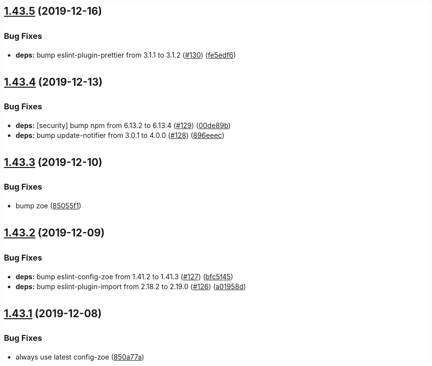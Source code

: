 ## [1.43.5](https://github.com/jorgegonzalez/zoe/compare/v1.43.4...v1.43.5) (2019-12-16)

### Bug Fixes

- **deps:** bump eslint-plugin-prettier from 3.1.1 to 3.1.2 ([#130](https://github.com/jorgegonzalez/zoe/issues/130)) ([fe5edf6](https://github.com/jorgegonzalez/zoe/commit/fe5edf6adbe9c6e24c944538bb78251363439807))

## [1.43.4](https://github.com/jorgegonzalez/zoe/compare/v1.43.3...v1.43.4) (2019-12-13)

### Bug Fixes

- **deps:** [security] bump npm from 6.13.2 to 6.13.4 ([#129](https://github.com/jorgegonzalez/zoe/issues/129)) ([00de89b](https://github.com/jorgegonzalez/zoe/commit/00de89b68cf6904f9bc6011a1a1d8105592b10d2))
- **deps:** bump update-notifier from 3.0.1 to 4.0.0 ([#128](https://github.com/jorgegonzalez/zoe/issues/128)) ([896eeec](https://github.com/jorgegonzalez/zoe/commit/896eeec6329cd35d9739aeb982278846df360efc))

## [1.43.3](https://github.com/jorgegonzalez/zoe/compare/v1.43.2...v1.43.3) (2019-12-10)

### Bug Fixes

- bump zoe ([85055f1](https://github.com/jorgegonzalez/zoe/commit/85055f17581126cf1c54601cf22c1f44345dcd5b))

## [1.43.2](https://github.com/jorgegonzalez/zoe/compare/v1.43.1...v1.43.2) (2019-12-09)

### Bug Fixes

- **deps:** bump eslint-config-zoe from 1.41.2 to 1.41.3 ([#127](https://github.com/jorgegonzalez/zoe/issues/127)) ([bfc5f45](https://github.com/jorgegonzalez/zoe/commit/bfc5f457d47ae731ccfbb8017b323fb93d937f29))
- **deps:** bump eslint-plugin-import from 2.18.2 to 2.19.0 ([#126](https://github.com/jorgegonzalez/zoe/issues/126)) ([a01958d](https://github.com/jorgegonzalez/zoe/commit/a01958dde4701b8464de830367abe70521c29056))

## [1.43.1](https://github.com/jorgegonzalez/zoe/compare/v1.43.0...v1.43.1) (2019-12-08)

### Bug Fixes

- always use latest config-zoe ([850a77a](https://github.com/jorgegonzalez/zoe/commit/850a77a779284c58c4a58827ad2c62afa919e826))
